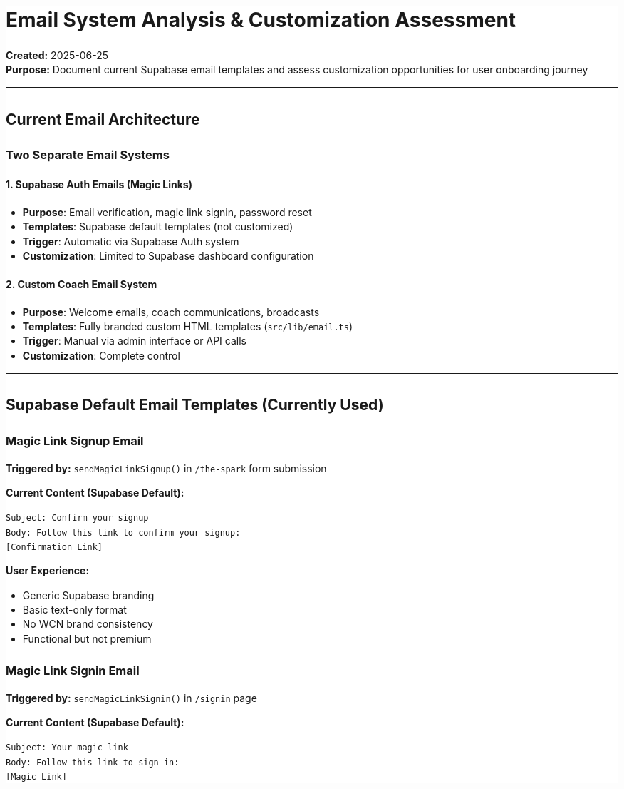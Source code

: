 # Email System Analysis & Customization Assessment

**Created:** 2025-06-25  
**Purpose:** Document current Supabase email templates and assess customization opportunities for user onboarding journey

---

## Current Email Architecture

### **Two Separate Email Systems**

#### **1. Supabase Auth Emails (Magic Links)**
- **Purpose**: Email verification, magic link signin, password reset
- **Templates**: Supabase default templates (not customized)
- **Trigger**: Automatic via Supabase Auth system
- **Customization**: Limited to Supabase dashboard configuration

#### **2. Custom Coach Email System**
- **Purpose**: Welcome emails, coach communications, broadcasts
- **Templates**: Fully branded custom HTML templates (`src/lib/email.ts`)
- **Trigger**: Manual via admin interface or API calls
- **Customization**: Complete control

---

## Supabase Default Email Templates (Currently Used)

### **Magic Link Signup Email**
**Triggered by:** `sendMagicLinkSignup()` in `/the-spark` form submission

**Current Content (Supabase Default):**
```
Subject: Confirm your signup
Body: Follow this link to confirm your signup:
[Confirmation Link]
```

**User Experience:**
- Generic Supabase branding
- Basic text-only format
- No WCN brand consistency
- Functional but not premium

### **Magic Link Signin Email**
**Triggered by:** `sendMagicLinkSignin()` in `/signin` page

**Current Content (Supabase Default):**
```
Subject: Your magic link
Body: Follow this link to sign in:
[Magic Link]
```
